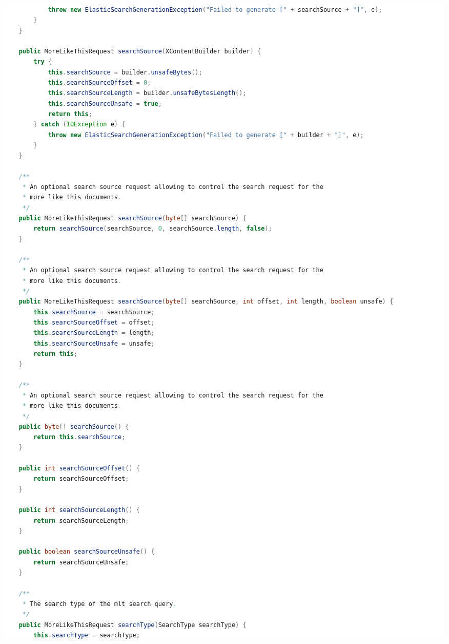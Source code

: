 ```java
            throw new ElasticSearchGenerationException("Failed to generate [" + searchSource + "]", e);
        }
    }

    public MoreLikeThisRequest searchSource(XContentBuilder builder) {
        try {
            this.searchSource = builder.unsafeBytes();
            this.searchSourceOffset = 0;
            this.searchSourceLength = builder.unsafeBytesLength();
            this.searchSourceUnsafe = true;
            return this;
        } catch (IOException e) {
            throw new ElasticSearchGenerationException("Failed to generate [" + builder + "]", e);
        }
    }

    /**
     * An optional search source request allowing to control the search request for the
     * more like this documents.
     */
    public MoreLikeThisRequest searchSource(byte[] searchSource) {
        return searchSource(searchSource, 0, searchSource.length, false);
    }

    /**
     * An optional search source request allowing to control the search request for the
     * more like this documents.
     */
    public MoreLikeThisRequest searchSource(byte[] searchSource, int offset, int length, boolean unsafe) {
        this.searchSource = searchSource;
        this.searchSourceOffset = offset;
        this.searchSourceLength = length;
        this.searchSourceUnsafe = unsafe;
        return this;
    }

    /**
     * An optional search source request allowing to control the search request for the
     * more like this documents.
     */
    public byte[] searchSource() {
        return this.searchSource;
    }

    public int searchSourceOffset() {
        return searchSourceOffset;
    }

    public int searchSourceLength() {
        return searchSourceLength;
    }

    public boolean searchSourceUnsafe() {
        return searchSourceUnsafe;
    }

    /**
     * The search type of the mlt search query.
     */
    public MoreLikeThisRequest searchType(SearchType searchType) {
        this.searchType = searchType;
```
